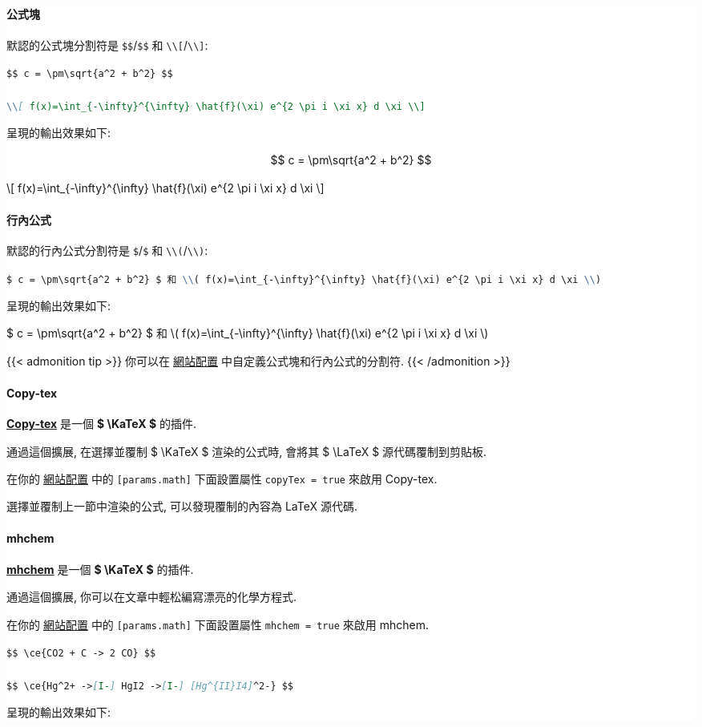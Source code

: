 #### 公式塊

默認的公式塊分割符是 `$$`/`$$` 和 `\\[`/`\\]`:

```markdown
$$ c = \pm\sqrt{a^2 + b^2} $$

\\[ f(x)=\int_{-\infty}^{\infty} \hat{f}(\xi) e^{2 \pi i \xi x} d \xi \\]
```

呈現的輸出效果如下:

$$ c = \pm\sqrt{a^2 + b^2} $$

\\[ f(x)=\int_{-\infty}^{\infty} \hat{f}(\xi) e^{2 \pi i \xi x} d \xi \\]

#### 行內公式

默認的行內公式分割符是  `$`/`$` 和 `\\(`/`\\)`:

```markdown
$ c = \pm\sqrt{a^2 + b^2} $ 和 \\( f(x)=\int_{-\infty}^{\infty} \hat{f}(\xi) e^{2 \pi i \xi x} d \xi \\)
```

呈現的輸出效果如下:

$ c = \pm\sqrt{a^2 + b^2} $ 和 \\( f(x)=\int_{-\infty}^{\infty} \hat{f}(\xi) e^{2 \pi i \xi x} d \xi \\)

{{< admonition tip >}}
你可以在 [網站配置](../theme-documentation-basics#site-configuration) 中自定義公式塊和行內公式的分割符.
{{< /admonition >}}

#### Copy-tex

**[Copy-tex](https://github.com/Khan/KaTeX/tree/master/contrib/copy-tex)** 是一個 **$ \KaTeX $** 的插件.

通過這個擴展, 在選擇並覆制 $ \KaTeX $ 渲染的公式時, 會將其 $ \LaTeX $ 源代碼覆制到剪貼板.

在你的 [網站配置](../theme-documentation-basics#site-configuration) 中的 `[params.math]` 下面設置屬性 `copyTex = true` 來啟用 Copy-tex.

選擇並覆制上一節中渲染的公式, 可以發現覆制的內容為 LaTeX 源代碼.

#### mhchem

**[mhchem](https://github.com/Khan/KaTeX/tree/master/contrib/mhchem)** 是一個 **$ \KaTeX $** 的插件.

通過這個擴展, 你可以在文章中輕松編寫漂亮的化學方程式.

在你的 [網站配置](../theme-documentation-basics#site-configuration) 中的 `[params.math]` 下面設置屬性 `mhchem = true` 來啟用 mhchem.

```markdown
$$ \ce{CO2 + C -> 2 CO} $$

$$ \ce{Hg^2+ ->[I-] HgI2 ->[I-] [Hg^{II}I4]^2-} $$
```

呈現的輸出效果如下:
